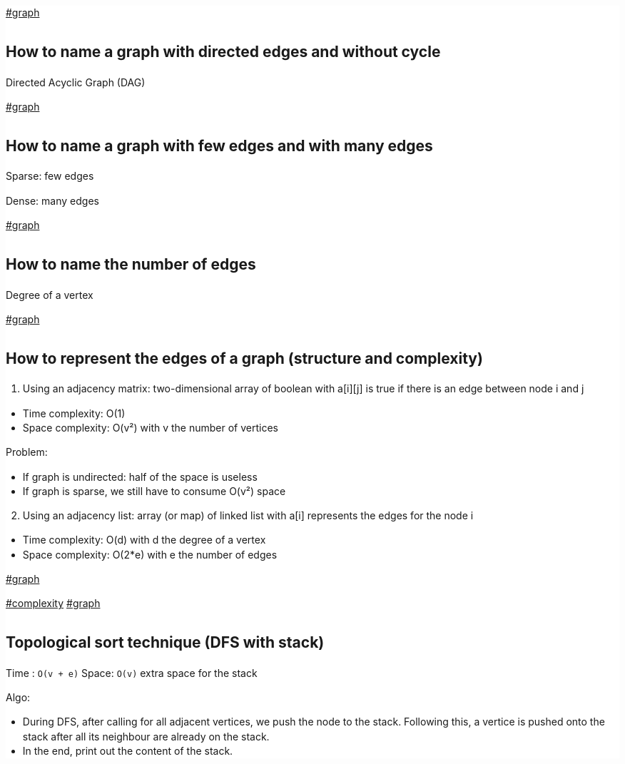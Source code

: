 [#graph](graph.md)

## How to name a graph with directed edges and without cycle

Directed Acyclic Graph (DAG)

[#graph](graph.md)

## How to name a graph with few edges and with many edges

Sparse: few edges

Dense: many edges

[#graph](graph.md)

## How to name the number of edges

Degree of a vertex

[#graph](graph.md)

## How to represent the edges of a graph (structure and complexity)

1. Using an adjacency matrix: two-dimensional array of boolean with a[i][j] is true if there is an edge between node i and j

- Time complexity: O(1)
- Space complexity: O(v²) with v the number of vertices

Problem: 
- If graph is undirected: half of the space is useless
- If graph is sparse, we still have to consume O(v²) space

2. Using an adjacency list: array (or map) of linked list with a[i] represents the edges for the node i

- Time complexity: O(d) with d the degree of a vertex
- Space complexity: O(2*e) with e the number of edges

[#graph](graph.md)

[#complexity](complexity.md) [#graph](graph.md)

## Topological sort technique (DFS with stack)

Time : `O(v + e)`
Space: `O(v)` extra space for the stack

Algo:

- During DFS, after calling for all adjacent vertices, we push the node to the stack. Following this, a vertice is pushed
onto the stack after all its neighbour are already on the stack. 
- In the end, print out the content of the stack.
